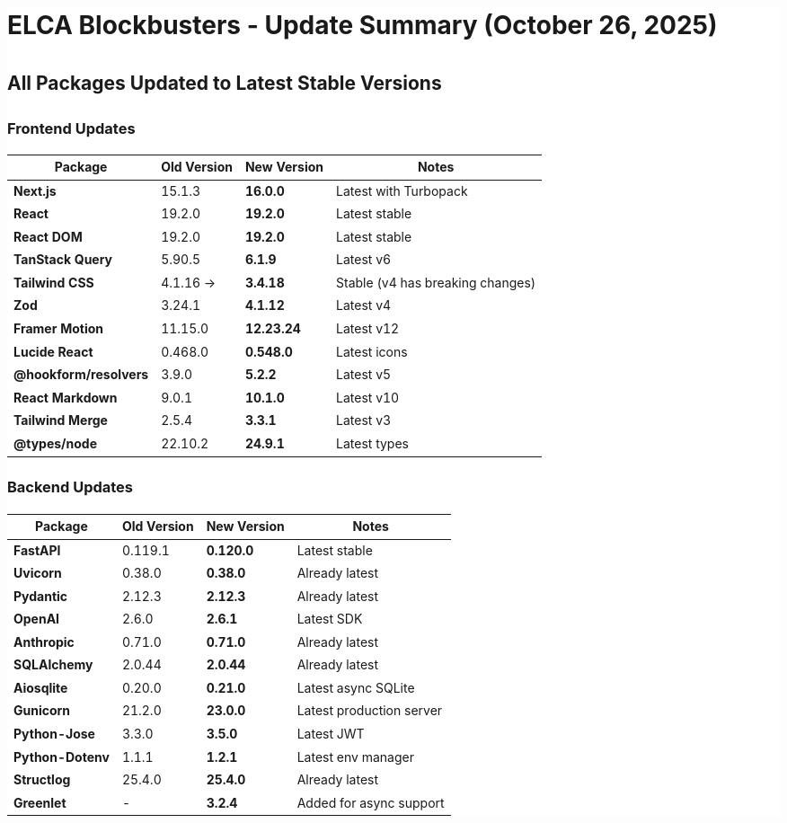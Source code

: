 # ELCA Blockbusters - Update Summary (October 26, 2025)

## All Packages Updated to Latest Stable Versions

### Frontend Updates

| Package | Old Version | New Version | Notes |
|---------|-------------|-------------|-------|
| **Next.js** | 15.1.3 | **16.0.0** | Latest with Turbopack |
| **React** | 19.2.0 | **19.2.0** | Latest stable |
| **React DOM** | 19.2.0 | **19.2.0** | Latest stable |
| **TanStack Query** | 5.90.5 | **6.1.9** | Latest v6 |
| **Tailwind CSS** | 4.1.16 → | **3.4.18** | Stable (v4 has breaking changes) |
| **Zod** | 3.24.1 | **4.1.12** | Latest v4 |
| **Framer Motion** | 11.15.0 | **12.23.24** | Latest v12 |
| **Lucide React** | 0.468.0 | **0.548.0** | Latest icons |
| **@hookform/resolvers** | 3.9.0 | **5.2.2** | Latest v5 |
| **React Markdown** | 9.0.1 | **10.1.0** | Latest v10 |
| **Tailwind Merge** | 2.5.4 | **3.3.1** | Latest v3 |
| **@types/node** | 22.10.2 | **24.9.1** | Latest types |

### Backend Updates

| Package | Old Version | New Version | Notes |
|---------|-------------|-------------|-------|
| **FastAPI** | 0.119.1 | **0.120.0** | Latest stable |
| **Uvicorn** | 0.38.0 | **0.38.0** | Already latest |
| **Pydantic** | 2.12.3 | **2.12.3** | Already latest |
| **OpenAI** | 2.6.0 | **2.6.1** | Latest SDK |
| **Anthropic** | 0.71.0 | **0.71.0** | Already latest |
| **SQLAlchemy** | 2.0.44 | **2.0.44** | Already latest |
| **Aiosqlite** | 0.20.0 | **0.21.0** | Latest async SQLite |
| **Gunicorn** | 21.2.0 | **23.0.0** | Latest production server |
| **Python-Jose** | 3.3.0 | **3.5.0** | Latest JWT |
| **Python-Dotenv** | 1.1.1 | **1.2.1** | Latest env manager |
| **Structlog** | 25.4.0 | **25.4.0** | Already latest |
| **Greenlet** | - | **3.2.4** | Added for async support |
